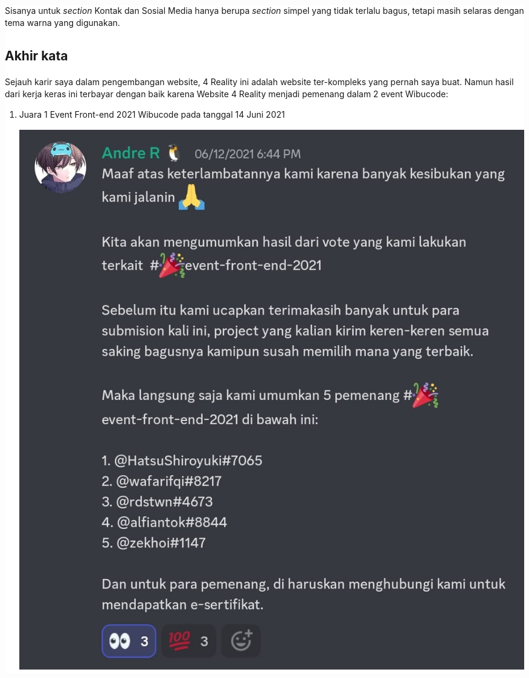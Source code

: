 Sisanya untuk _section_ Kontak dan Sosial Media hanya berupa _section_ simpel
yang tidak terlalu bagus, tetapi masih selaras dengan tema warna yang digunakan.

## Akhir kata

Sejauh karir saya dalam pengembangan website, 4 Reality ini adalah website
ter-kompleks yang pernah saya buat. Namun hasil dari kerja keras ini terbayar
dengan baik karena Website 4 Reality menjadi pemenang dalam 2 event Wibucode:

1. Juara 1 Event Front-end 2021 Wibucode pada tanggal 14 Juni 2021
   
   ![Juara 1 Event Front End 2021 Wibucode](./event-front-end-2021.jpeg)
